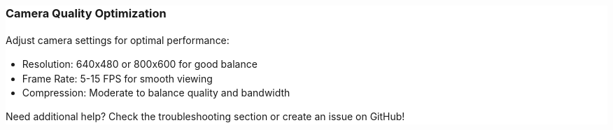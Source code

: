 ### Camera Quality Optimization
Adjust camera settings for optimal performance:
- Resolution: 640x480 or 800x600 for good balance
- Frame Rate: 5-15 FPS for smooth viewing
- Compression: Moderate to balance quality and bandwidth

Need additional help? Check the troubleshooting section or create an issue on GitHub! 